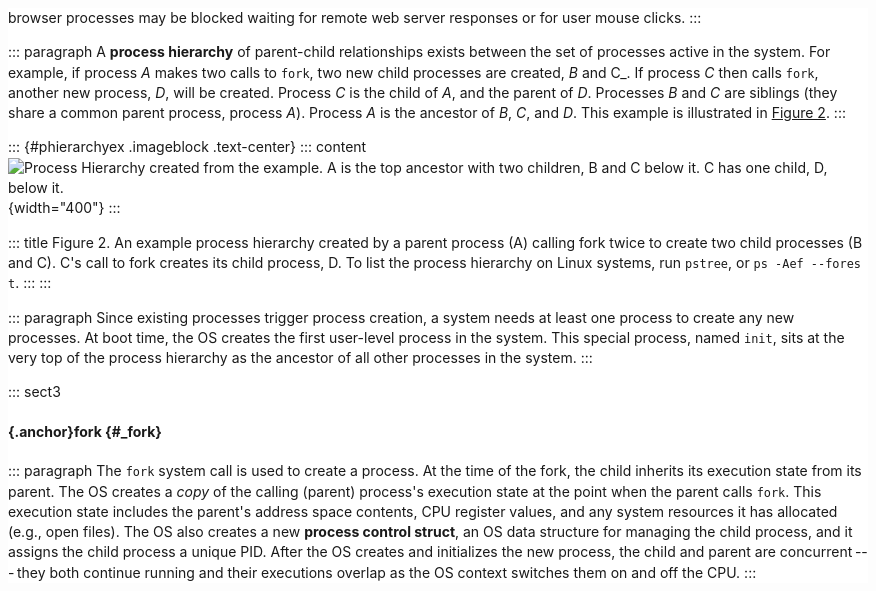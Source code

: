 browser processes may be blocked waiting for remote web server responses
or for user mouse clicks.
:::

::: paragraph
A **process hierarchy** of parent-child relationships exists between the
set of processes active in the system. For example, if process *A* makes
two calls to `fork`, two new child processes are created, *B* and C\_.
If process *C* then calls `fork`, another new process, *D*, will be
created. Process *C* is the child of *A*, and the parent of *D*.
Processes *B* and *C* are siblings (they share a common parent process,
process *A*). Process *A* is the ancestor of *B*, *C*, and *D*. This
example is illustrated in [Figure 2](#phierarchyex).
:::

::: {#phierarchyex .imageblock .text-center}
::: content
![Process Hierarchy created from the example. A is the top ancestor with
two children, B and C below it. C has one child, D, below
it.](_images/prochierarchy.png){width="400"}
:::

::: title
Figure 2. An example process hierarchy created by a parent process (A)
calling fork twice to create two child processes (B and C). C's call to
fork creates its child process, D. To list the process hierarchy on
Linux systems, run `pstree`, or `ps -Aef --forest`.
:::
:::

::: paragraph
Since existing processes trigger process creation, a system needs at
least one process to create any new processes. At boot time, the OS
creates the first user-level process in the system. This special
process, named `init`, sits at the very top of the process hierarchy as
the ancestor of all other processes in the system.
:::

::: sect3
#### [](#_fork){.anchor}fork {#_fork}

::: paragraph
The `fork` system call is used to create a process. At the time of the
fork, the child inherits its execution state from its parent. The OS
creates a *copy* of the calling (parent) process's execution state at
the point when the parent calls `fork`. This execution state includes
the parent's address space contents, CPU register values, and any system
resources it has allocated (e.g., open files). The OS also creates a new
**process control struct**, an OS data structure for managing the child
process, and it assigns the child process a unique PID. After the OS
creates and initializes the new process, the child and parent are
concurrent --- they both continue running and their executions overlap
as the OS context switches them on and off the CPU.
:::

